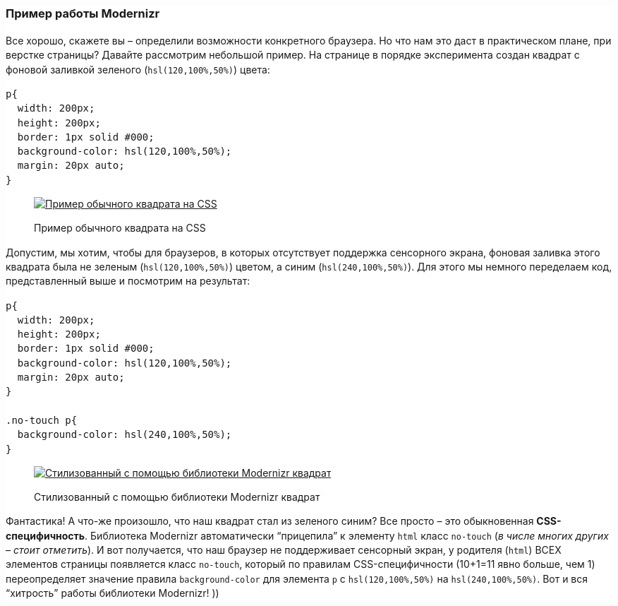   
  <h3>
    Пример работы Modernizr
  </h3>
  
  
  <p>
    Все хорошо, скажете вы &#8211; определили возможности конкретного браузера. Но что нам это даст в практическом плане, при верстке страницы? Давайте рассмотрим небольшой пример. На странице в порядке эксперимента создан квадрат с фоновой заливкой зеленого (<code>hsl(120,100%,50%)</code>) цвета:
  </p>
  
  
  <pre>
p{
  width: 200px;
  height: 200px;
  border: 1px solid #000;
  background-color: hsl(120,100%,50%);
  margin: 20px auto;
}
</pre>
  <figure id="attachment_1089" style="width: 600px;" class="wp-caption aligncenter">
  
  <a href="http://localhost:7788/third/wp-content/uploads/2014/03/modernizr_simple_page.jpg"><img src="http://localhost:7788/third/wp-content/uploads/2014/03/modernizr_simple_page-600x272.jpg" alt="Пример обычного квадрата на CSS" width="600" height="272" class="size-medium wp-image-1089" /></a><figcaption class="wp-caption-text">Пример обычного квадрата на CSS</figcaption></figure>
  
  
  <p>
    Допустим, мы хотим, чтобы для браузеров, в которых отсутствует поддержка сенсорного экрана, фоновая заливка этого квадрата была не зеленым (<code>hsl(120,100%,50%)</code>) цветом, а синим (<code>hsl(240,100%,50%)</code>). Для этого мы немного переделаем код, представленный выше и посмотрим на результат:
  </p>
  
  
  <pre>
p{
  width: 200px;
  height: 200px;
  border: 1px solid #000;
  background-color: hsl(120,100%,50%);
  margin: 20px auto;
}

.no-touch p{
  background-color: hsl(240,100%,50%);
}
</pre>
  <figure id="attachment_1090" style="width: 600px;" class="wp-caption aligncenter">
  
  <a href="http://localhost:7788/third/wp-content/uploads/2014/03/modernizr_class_no-touch.jpg"><img src="http://localhost:7788/third/wp-content/uploads/2014/03/modernizr_class_no-touch-600x272.jpg" alt="Стилизованный с помощью библиотеки Modernizr квадрат" width="600" height="272" class="size-medium wp-image-1090" /></a><figcaption class="wp-caption-text">Стилизованный с помощью библиотеки Modernizr квадрат</figcaption></figure>
  
  
  <p>
    Фантастика! А что-же произошло, что наш квадрат стал из зеленого синим? Все просто &#8211; это обыкновенная <strong>CSS-специфичность</strong>. Библиотека Modernizr автоматически &#8220;прицепила&#8221; к элементу <code>html</code> класс <code>no-touch</code> (<em>в числе многих других &#8211; стоит отметить</em>). И вот получается, что наш браузер не поддерживает сенсорный экран, у родителя (<code>html</code>) ВСЕХ элементов страницы появляется класс <code>no-touch</code>, который по правилам CSS-специфичности (10+1=11 явно больше, чем 1) переопределяет значение правила <code>background-color</code> для элемента <code>p</code> с <code>hsl(120,100%,50%)</code> на <code>hsl(240,100%,50%)</code>. Вот и вся &#8220;хитрость&#8221; работы библиотеки Modernizr! ))
  </p>
  